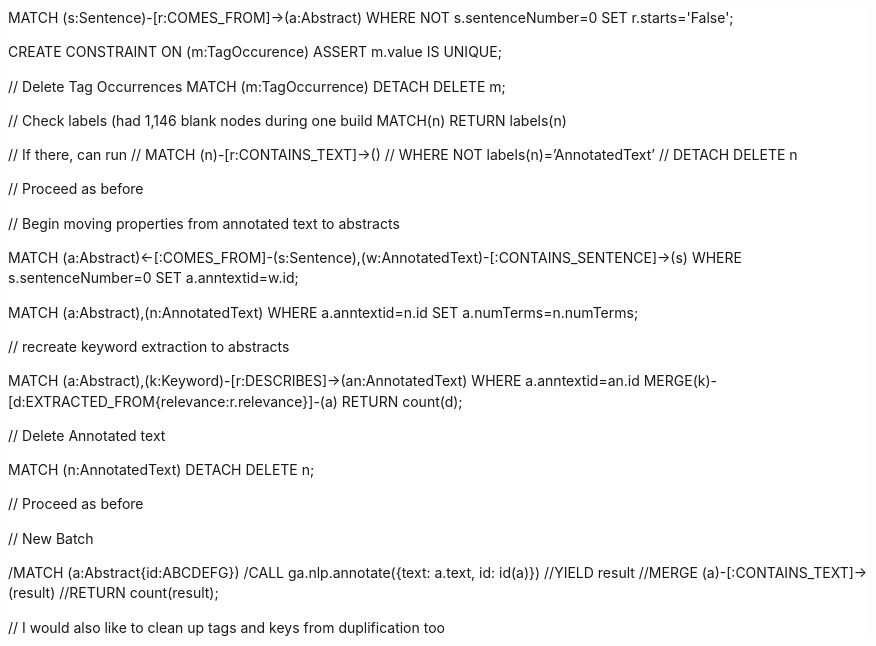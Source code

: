 MATCH (s:Sentence)-[r:COMES_FROM]->(a:Abstract)
WHERE NOT s.sentenceNumber=0
SET r.starts='False';

CREATE CONSTRAINT ON (m:TagOccurence) ASSERT m.value IS UNIQUE;

//		Delete Tag Occurrences
MATCH (m:TagOccurrence) 
DETACH DELETE m;

//  Check labels (had 1,146 blank nodes during one build
MATCH(n)
RETURN labels(n)

//  If there, can run
//  MATCH (n)-[r:CONTAINS_TEXT]->()
//  WHERE NOT labels(n)=’AnnotatedText’
//  DETACH DELETE n


// Proceed as before

//		Begin moving properties from annotated text to abstracts

MATCH (a:Abstract)<-[:COMES_FROM]-(s:Sentence),(w:AnnotatedText)-[:CONTAINS_SENTENCE]->(s) 
WHERE s.sentenceNumber=0 
SET a.anntextid=w.id;

MATCH (a:Abstract),(n:AnnotatedText) 
WHERE a.anntextid=n.id 
SET a.numTerms=n.numTerms;

//		recreate keyword extraction to abstracts

MATCH (a:Abstract),(k:Keyword)-[r:DESCRIBES]->(an:AnnotatedText) 
WHERE a.anntextid=an.id 
MERGE(k)-[d:EXTRACTED_FROM{relevance:r.relevance}]-(a) 
RETURN count(d);

//		Delete Annotated text

MATCH (n:AnnotatedText) 
DETACH DELETE n;

// Proceed as before

// New Batch

/MATCH (a:Abstract{id:ABCDEFG})
/CALL ga.nlp.annotate({text: a.text, id: id(a)})
//YIELD result
//MERGE (a)-[:CONTAINS_TEXT]->(result)
//RETURN count(result);



//  I would also like to clean up tags and keys from duplification too





